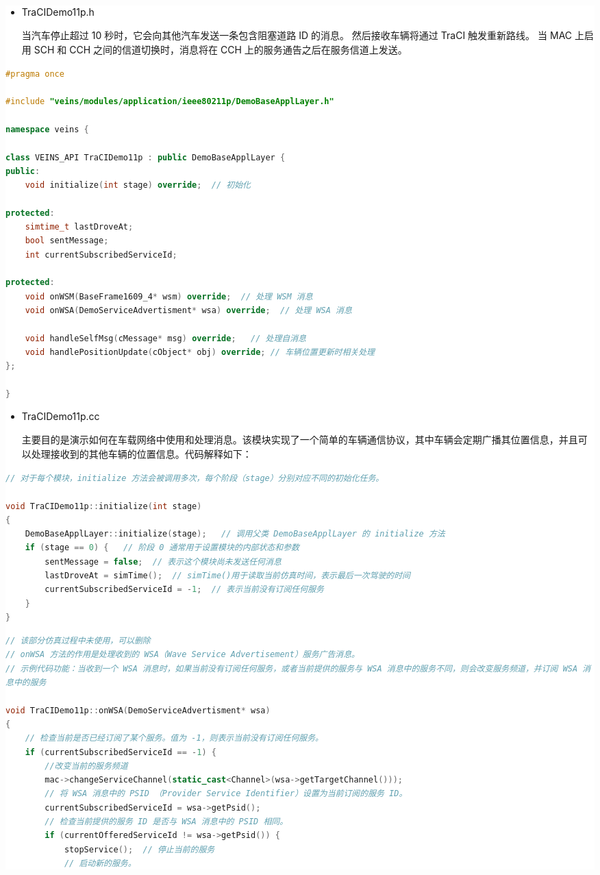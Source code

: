   - TraCIDemo11p.h

    当汽车停止超过 10 秒时，它会向其他汽车发送一条包含阻塞道路 ID 的消息。 然后接收车辆将通过 TraCI 触发重新路线。 当 MAC 上启用 SCH 和 CCH 之间的信道切换时，消息将在 CCH 上的服务通告之后在服务信道上发送。

  ````c++
  #pragma once

  #include "veins/modules/application/ieee80211p/DemoBaseApplLayer.h"

  namespace veins {

  class VEINS_API TraCIDemo11p : public DemoBaseApplLayer {
  public:
      void initialize(int stage) override;  // 初始化

  protected:
      simtime_t lastDroveAt;
      bool sentMessage;
      int currentSubscribedServiceId;

  protected:
      void onWSM(BaseFrame1609_4* wsm) override;  // 处理 WSM 消息
      void onWSA(DemoServiceAdvertisment* wsa) override;  // 处理 WSA 消息

      void handleSelfMsg(cMessage* msg) override;   // 处理自消息
      void handlePositionUpdate(cObject* obj) override; // 车辆位置更新时相关处理
  };

  }
  ````


  - TraCIDemo11p.cc

    主要目的是演示如何在车载网络中使用和处理消息。该模块实现了一个简单的车辆通信协议，其中车辆会定期广播其位置信息，并且可以处理接收到的其他车辆的位置信息。代码解释如下：

  ````c++
  // 对于每个模块，initialize 方法会被调用多次，每个阶段（stage）分别对应不同的初始化任务。

  void TraCIDemo11p::initialize(int stage)
  {
      DemoBaseApplLayer::initialize(stage);   // 调用父类 DemoBaseApplLayer 的 initialize 方法
      if (stage == 0) {   // 阶段 0 通常用于设置模块的内部状态和参数
          sentMessage = false;  // 表示这个模块尚未发送任何消息
          lastDroveAt = simTime();  // simTime()用于读取当前仿真时间，表示最后一次驾驶的时间
          currentSubscribedServiceId = -1;  // 表示当前没有订阅任何服务
      }
  }
  ````

  ````c++
  // 该部分仿真过程中未使用，可以删除
  // onWSA 方法的作用是处理收到的 WSA（Wave Service Advertisement）服务广告消息。
  // 示例代码功能：当收到一个 WSA 消息时，如果当前没有订阅任何服务，或者当前提供的服务与 WSA 消息中的服务不同，则会改变服务频道，并订阅 WSA 消息中的服务

  void TraCIDemo11p::onWSA(DemoServiceAdvertisment* wsa)
  {
      // 检查当前是否已经订阅了某个服务。值为 -1，则表示当前没有订阅任何服务。
      if (currentSubscribedServiceId == -1) {   
          //改变当前的服务频道
          mac->changeServiceChannel(static_cast<Channel>(wsa->getTargetChannel()));
          // 将 WSA 消息中的 PSID （Provider Service Identifier）设置为当前订阅的服务 ID。
          currentSubscribedServiceId = wsa->getPsid();  
          // 检查当前提供的服务 ID 是否与 WSA 消息中的 PSID 相同。
          if (currentOfferedServiceId != wsa->getPsid()) {
              stopService();  // 停止当前的服务
              // 启动新的服务。
  ````